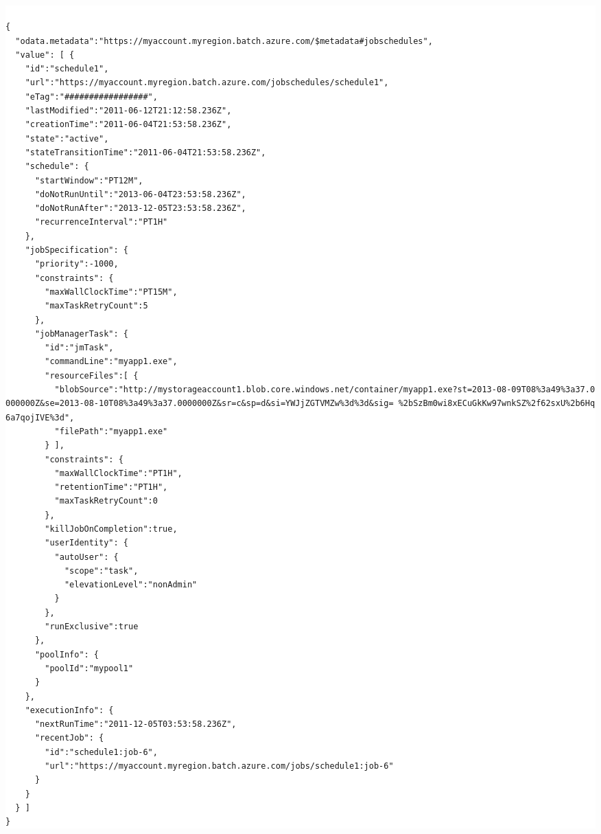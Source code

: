 ```

{
  "odata.metadata":"https://myaccount.myregion.batch.azure.com/$metadata#jobschedules",
  "value": [ {
    "id":"schedule1",
    "url":"https://myaccount.myregion.batch.azure.com/jobschedules/schedule1",
    "eTag":"#################",
    "lastModified":"2011-06-12T21:12:58.236Z",
    "creationTime":"2011-06-04T21:53:58.236Z",
    "state":"active",
    "stateTransitionTime":"2011-06-04T21:53:58.236Z",
    "schedule": {
      "startWindow":"PT12M",
      "doNotRunUntil":"2013-06-04T23:53:58.236Z",
      "doNotRunAfter":"2013-12-05T23:53:58.236Z",
      "recurrenceInterval":"PT1H"
    },
    "jobSpecification": {
      "priority":-1000,
      "constraints": {
        "maxWallClockTime":"PT15M",
        "maxTaskRetryCount":5
      },
      "jobManagerTask": {
        "id":"jmTask",
        "commandLine":"myapp1.exe",
        "resourceFiles":[ {
          "blobSource":"http://mystorageaccount1.blob.core.windows.net/container/myapp1.exe?st=2013-08-09T08%3a49%3a37.0000000Z&se=2013-08-10T08%3a49%3a37.0000000Z&sr=c&sp=d&si=YWJjZGTVMZw%3d%3d&sig= %2bSzBm0wi8xECuGkKw97wnkSZ%2f62sxU%2b6Hq6a7qojIVE%3d",
          "filePath":"myapp1.exe"
        } ],
        "constraints": {
          "maxWallClockTime":"PT1H",
          "retentionTime":"PT1H",
          "maxTaskRetryCount":0
        },
        "killJobOnCompletion":true,
        "userIdentity": {
          "autoUser": {
            "scope":"task",
            "elevationLevel":"nonAdmin"
          }
        },
        "runExclusive":true
      },
      "poolInfo": {
        "poolId":"mypool1"
      }
    },
    "executionInfo": {
      "nextRunTime":"2011-12-05T03:53:58.236Z",
      "recentJob": {
        "id":"schedule1:job-6",
        "url":"https://myaccount.myregion.batch.azure.com/jobs/schedule1:job-6"
      }
    }
  } ]
}

```
